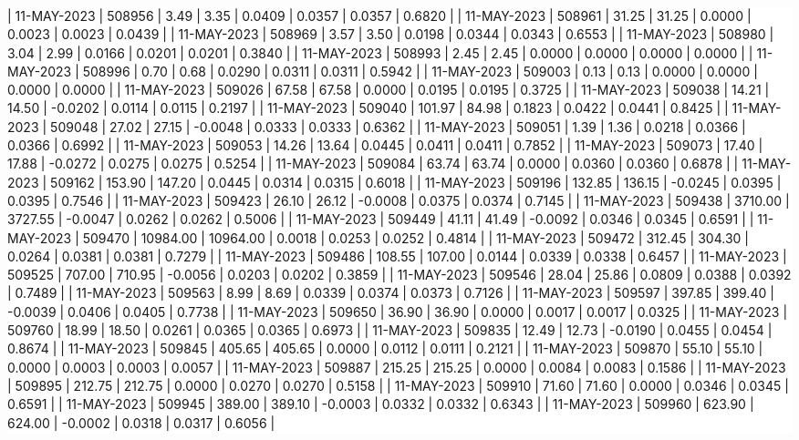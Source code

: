 | 11-MAY-2023 | 508956 | 3.49 | 3.35 | 0.0409 | 0.0357 | 0.0357 | 0.6820 |
| 11-MAY-2023 | 508961 | 31.25 | 31.25 | 0.0000 | 0.0023 | 0.0023 | 0.0439 |
| 11-MAY-2023 | 508969 | 3.57 | 3.50 | 0.0198 | 0.0344 | 0.0343 | 0.6553 |
| 11-MAY-2023 | 508980 | 3.04 | 2.99 | 0.0166 | 0.0201 | 0.0201 | 0.3840 |
| 11-MAY-2023 | 508993 | 2.45 | 2.45 | 0.0000 | 0.0000 | 0.0000 | 0.0000 |
| 11-MAY-2023 | 508996 | 0.70 | 0.68 | 0.0290 | 0.0311 | 0.0311 | 0.5942 |
| 11-MAY-2023 | 509003 | 0.13 | 0.13 | 0.0000 | 0.0000 | 0.0000 | 0.0000 |
| 11-MAY-2023 | 509026 | 67.58 | 67.58 | 0.0000 | 0.0195 | 0.0195 | 0.3725 |
| 11-MAY-2023 | 509038 | 14.21 | 14.50 | -0.0202 | 0.0114 | 0.0115 | 0.2197 |
| 11-MAY-2023 | 509040 | 101.97 | 84.98 | 0.1823 | 0.0422 | 0.0441 | 0.8425 |
| 11-MAY-2023 | 509048 | 27.02 | 27.15 | -0.0048 | 0.0333 | 0.0333 | 0.6362 |
| 11-MAY-2023 | 509051 | 1.39 | 1.36 | 0.0218 | 0.0366 | 0.0366 | 0.6992 |
| 11-MAY-2023 | 509053 | 14.26 | 13.64 | 0.0445 | 0.0411 | 0.0411 | 0.7852 |
| 11-MAY-2023 | 509073 | 17.40 | 17.88 | -0.0272 | 0.0275 | 0.0275 | 0.5254 |
| 11-MAY-2023 | 509084 | 63.74 | 63.74 | 0.0000 | 0.0360 | 0.0360 | 0.6878 |
| 11-MAY-2023 | 509162 | 153.90 | 147.20 | 0.0445 | 0.0314 | 0.0315 | 0.6018 |
| 11-MAY-2023 | 509196 | 132.85 | 136.15 | -0.0245 | 0.0395 | 0.0395 | 0.7546 |
| 11-MAY-2023 | 509423 | 26.10 | 26.12 | -0.0008 | 0.0375 | 0.0374 | 0.7145 |
| 11-MAY-2023 | 509438 | 3710.00 | 3727.55 | -0.0047 | 0.0262 | 0.0262 | 0.5006 |
| 11-MAY-2023 | 509449 | 41.11 | 41.49 | -0.0092 | 0.0346 | 0.0345 | 0.6591 |
| 11-MAY-2023 | 509470 | 10984.00 | 10964.00 | 0.0018 | 0.0253 | 0.0252 | 0.4814 |
| 11-MAY-2023 | 509472 | 312.45 | 304.30 | 0.0264 | 0.0381 | 0.0381 | 0.7279 |
| 11-MAY-2023 | 509486 | 108.55 | 107.00 | 0.0144 | 0.0339 | 0.0338 | 0.6457 |
| 11-MAY-2023 | 509525 | 707.00 | 710.95 | -0.0056 | 0.0203 | 0.0202 | 0.3859 |
| 11-MAY-2023 | 509546 | 28.04 | 25.86 | 0.0809 | 0.0388 | 0.0392 | 0.7489 |
| 11-MAY-2023 | 509563 | 8.99 | 8.69 | 0.0339 | 0.0374 | 0.0373 | 0.7126 |
| 11-MAY-2023 | 509597 | 397.85 | 399.40 | -0.0039 | 0.0406 | 0.0405 | 0.7738 |
| 11-MAY-2023 | 509650 | 36.90 | 36.90 | 0.0000 | 0.0017 | 0.0017 | 0.0325 |
| 11-MAY-2023 | 509760 | 18.99 | 18.50 | 0.0261 | 0.0365 | 0.0365 | 0.6973 |
| 11-MAY-2023 | 509835 | 12.49 | 12.73 | -0.0190 | 0.0455 | 0.0454 | 0.8674 |
| 11-MAY-2023 | 509845 | 405.65 | 405.65 | 0.0000 | 0.0112 | 0.0111 | 0.2121 |
| 11-MAY-2023 | 509870 | 55.10 | 55.10 | 0.0000 | 0.0003 | 0.0003 | 0.0057 |
| 11-MAY-2023 | 509887 | 215.25 | 215.25 | 0.0000 | 0.0084 | 0.0083 | 0.1586 |
| 11-MAY-2023 | 509895 | 212.75 | 212.75 | 0.0000 | 0.0270 | 0.0270 | 0.5158 |
| 11-MAY-2023 | 509910 | 71.60 | 71.60 | 0.0000 | 0.0346 | 0.0345 | 0.6591 |
| 11-MAY-2023 | 509945 | 389.00 | 389.10 | -0.0003 | 0.0332 | 0.0332 | 0.6343 |
| 11-MAY-2023 | 509960 | 623.90 | 624.00 | -0.0002 | 0.0318 | 0.0317 | 0.6056 |